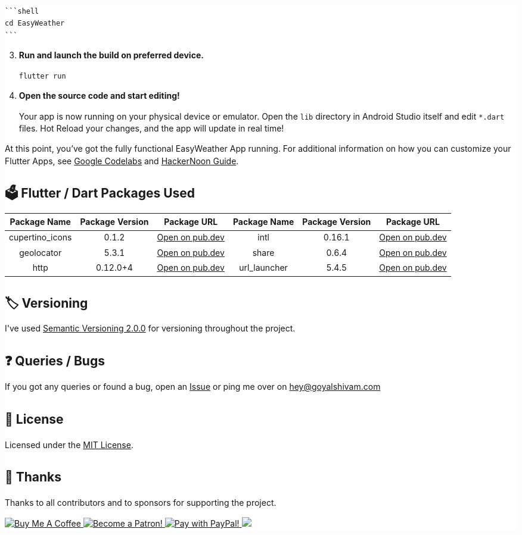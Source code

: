     ```shell
    cd EasyWeather
    ```

3. **Run and launch the build on preferred device.**

   ```shell
   flutter run
   ```

4. **Open the source code and start editing!**

   Your app is now running on your physical device or emulator. Open the `lib` directory in Android Studio itself and edit `*.dart` files. Hot Reload your changes, and the app will update in real time!

At this point, you’ve got the fully functional EasyWeather App running. For additional information on how you can customize your Flutter Apps, see [Google Codelabs](https://codelabs.developers.google.com/codelabs/flutter/) and [HackerNoon Guide](https://hackernoon.com/making-the-most-of-flutter-from-basics-to-customization-433171581d01).

## :ballot_box: Flutter / Dart Packages Used
|    Package Name  	| Package Version 	|                           Package URL                          	|    Package Name      	| Package Version 	|                           Package URL                          	|
|:----------------:	|:-------: |:-----------------------------------------------------------: |:-----------------: |:-----:	|:--------------------------------------------------------------:	|
| cupertino_icons  	| 0.1.2    | [Open on pub.dev](https://pub.dev/packages/cupertino_icons)  | intl               | 0.16.1 | [Open on pub.dev](https://pub.dev/packages/intl)              	|
| geolocator      	| 5.3.1    | [Open on pub.dev](https://pub.dev/packages/geolocator)       | share              | 0.6.4  | [Open on pub.dev](https://pub.dev/packages/share)  |
| http             	| 0.12.0+4 | [Open on pub.dev](https://pub.dev/packages/http)             | url_launcher       | 5.4.5  | [Open on pub.dev](https://pub.dev/packages/url_launcher)        |

## :label: Versioning
I've used [Semantic Versioning 2.0.0](https://semver.org/) for versioning throughout the project.

## :question: Queries / Bugs
If you got any queries or found a bug, open an [Issue](https://github.com/ShivamGoyal1899/EasyWeather/issues/new) or ping me over on [hey@goyalshivam.com](mailto:hey@goyalshivam.com)

## :memo: License
Licensed under the [MIT License](./LICENSE).

## :purple_heart: Thanks
Thanks to all contributors and to sponsors for supporting the project.
<p>
  <a href="https://www.buymeacoffee.com/ShivamGoyal" target="_blank">
    <img src="https://cdn.buymeacoffee.com/buttons/default-orange.png" alt="Buy Me A Coffee" height="30">
  </a>
  <a href="https://www.patreon.com/bePatron?u=31786845" target="_blank">
    <img src="https://c5.patreon.com/external/logo/become_a_patron_button.png" alt="Become a Patron!" height="30">
  </a>
  <a href="https://www.paypal.me/shivamgoyal1899" target="_blank">
    <img src="https://www.paypalobjects.com/webstatic/en_AU/i/buttons/btn_paywith_primary_l.png" alt="Pay with PayPal!" height="30">
  </a>
  <a href="https://opencollective.com/shivamgoyal" target="_blank">
    <img src="https://opencollective.com/webpack/donate/button@2x.png?color=blue" height="30">
  </a>
</p>
